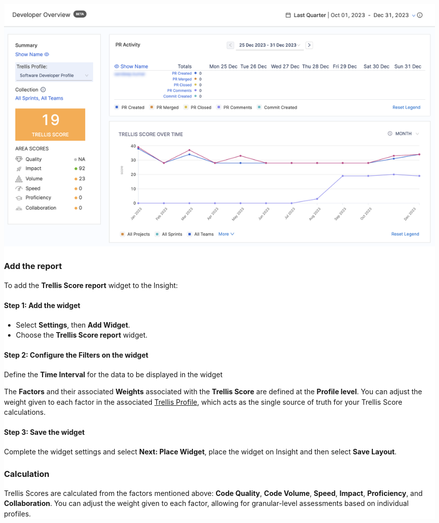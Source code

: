 ![](./static/trellis-report.png)

### Add the report

To add the **Trellis Score report** widget to the Insight:

#### Step 1: Add the widget

* Select **Settings**, then **Add Widget**.
* Choose the **Trellis Score report** widget.

#### Step 2: Configure the Filters on the widget

Define the **Time Interval** for the data to be displayed in the widget

The **Factors** and their associated **Weights** associated with the **Trellis Score** are defined at the **Profile level**. You can adjust the weight given to each factor in the associated [Trellis Profile](/docs/software-engineering-insights/propelo-sei/setup-sei/sei-profiles/trellis-profile), which acts as the single source of truth for your Trellis Score calculations.

#### Step 3: Save the widget

Complete the widget settings and select **Next: Place Widget**, place the widget on Insight and then select **Save Layout**.

### Calculation

Trellis Scores are calculated from the factors mentioned above: **Code Quality**, **Code Volume**, **Speed**, **Impact**, **Proficiency**, and **Collaboration**. You can adjust the weight given to each factor, allowing for granular-level assessments based on individual profiles.
